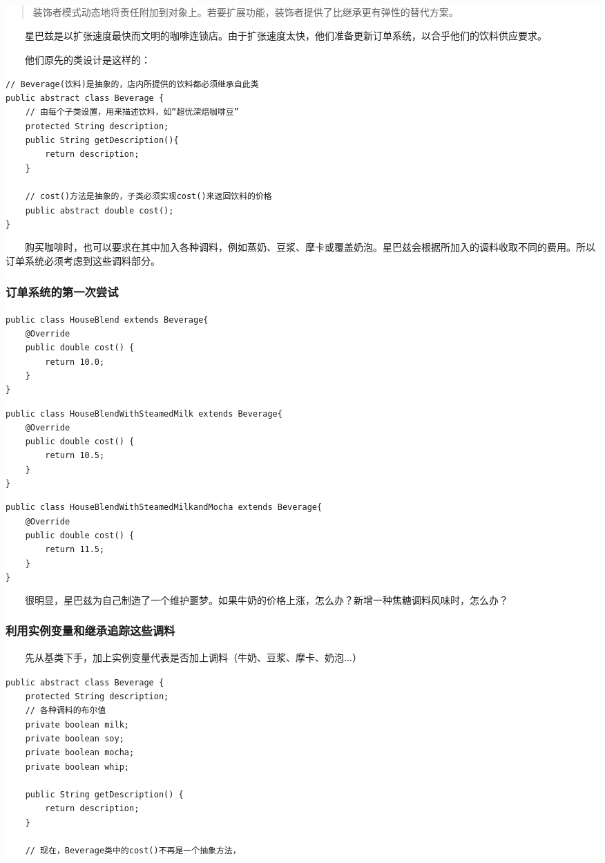 > 装饰者模式动态地将责任附加到对象上。若要扩展功能，装饰者提供了比继承更有弹性的替代方案。

&emsp;&emsp;星巴兹是以扩张速度最快而文明的咖啡连锁店。由于扩张速度太快，他们准备更新订单系统，以合乎他们的饮料供应要求。

&emsp;&emsp;他们原先的类设计是这样的：
```
// Beverage(饮料)是抽象的，店内所提供的饮料都必须继承自此类
public abstract class Beverage {
    // 由每个子类设置，用来描述饮料，如“超优深焙咖啡豆”
    protected String description;
    public String getDescription(){
        return description;
    }

    // cost()方法是抽象的，子类必须实现cost()来返回饮料的价格
    public abstract double cost();
}
```
&emsp;&emsp;购买咖啡时，也可以要求在其中加入各种调料，例如蒸奶、豆浆、摩卡或覆盖奶泡。星巴兹会根据所加入的调料收取不同的费用。所以订单系统必须考虑到这些调料部分。

### 订单系统的第一次尝试


```
public class HouseBlend extends Beverage{
    @Override
    public double cost() {
        return 10.0;
    }
}
```

```
public class HouseBlendWithSteamedMilk extends Beverage{
    @Override
    public double cost() {
        return 10.5;
    }
}
```

```
public class HouseBlendWithSteamedMilkandMocha extends Beverage{
    @Override
    public double cost() {
        return 11.5;
    }
}
```
&emsp;&emsp;很明显，星巴兹为自己制造了一个维护噩梦。如果牛奶的价格上涨，怎么办？新增一种焦糖调料风味时，怎么办？

### 利用实例变量和继承追踪这些调料

&emsp;&emsp;先从基类下手，加上实例变量代表是否加上调料（牛奶、豆浆、摩卡、奶泡...）
```
public abstract class Beverage {
    protected String description;
    // 各种调料的布尔值
    private boolean milk;
    private boolean soy;
    private boolean mocha;
    private boolean whip;

    public String getDescription() {
        return description;
    }

    // 现在，Beverage类中的cost()不再是一个抽象方法，
```
